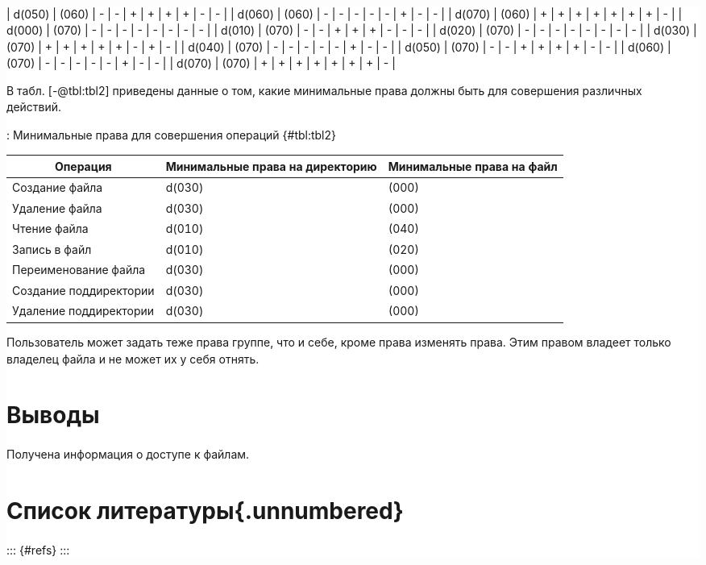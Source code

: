 |   d(050)   |   (060)   |    -    |    -    |    +    |    +    |    +    |    +    |    -    |    -    |
|   d(060)   |   (060)   |    -    |    -    |    -    |    -    |    -    |    +    |    -    |    -    |
|   d(070)   |   (060)   |    +    |    +    |    +    |    +    |    +    |    +    |    +    |    -    |
|   d(000)   |   (070)   |    -    |    -    |    -    |    -    |    -    |    -    |    -    |    -    |
|   d(010)   |   (070)   |    -    |    -    |    +    |    +    |    +    |    -    |    -    |    -    |
|   d(020)   |   (070)   |    -    |    -    |    -    |    -    |    -    |    -    |    -    |    -    |
|   d(030)   |   (070)   |    +    |    +    |    +    |    +    |    +    |    -    |    +    |    -    |
|   d(040)   |   (070)   |    -    |    -    |    -    |    -    |    -    |    +    |    -    |    -    |
|   d(050)   |   (070)   |    -    |    -    |    +    |    +    |    +    |    +    |    -    |    -    |
|   d(060)   |   (070)   |    -    |    -    |    -    |    -    |    -    |    +    |    -    |    -    |
|   d(070)   |   (070)   |    +    |    +    |    +    |    +    |    +    |    +    |    +    |    -    |

В табл. [-@tbl:tbl2] приведены данные о том, какие минимальные права должны быть для совершения различных действий.

: Минимальные права для совершения операций {#tbl:tbl2}

| Операция | Минимальные права на директорию | Минимальные права на файл |
|-----------------------|------------|-----------|
|Создание файла|            d(030)               |               (000)            |
|Удаление файла|            d(030)               |               (000)            |
|Чтение файла|            d(010)               |               (040)            |
|Запись в файл|            d(010)               |               (020)            |
|Переименование файла |            d(030)               |               (000)            |
|Создание поддиректории |            d(030)               |               (000)            |
|Удаление поддиректории |            d(030)               |               (000)            |

Пользователь может задать теже права группе, что и себе, кроме права изменять права. Этим правом владеет только владелец файла и не может их у себя отнять.

# Выводы

Получена информация о доступе к файлам.

# Список литературы{.unnumbered}

::: {#refs}
:::


